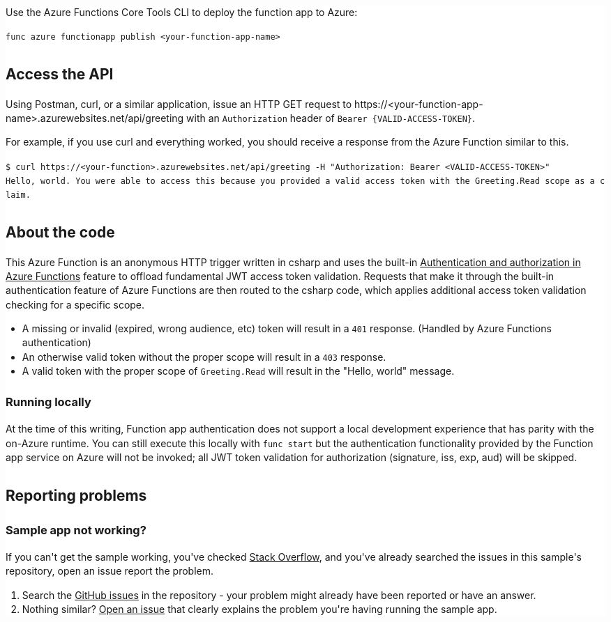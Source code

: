 Use the Azure Functions Core Tools CLI to deploy the function app to Azure:

```console
func azure functionapp publish <your-function-app-name>
```

## Access the API

Using Postman, curl, or a similar application, issue an HTTP GET request to https://\<your-function-app-name>.azurewebsites.net/api/greeting with an `Authorization` header of `Bearer {VALID-ACCESS-TOKEN}`.

For example, if you use curl and everything worked, you should receive a response from the Azure Function similar to this.

```console
$ curl https://<your-function>.azurewebsites.net/api/greeting -H "Authorization: Bearer <VALID-ACCESS-TOKEN>"
Hello, world. You were able to access this because you provided a valid access token with the Greeting.Read scope as a claim.
```

## About the code

This Azure Function is an anonymous HTTP trigger written in csharp and uses the built-in [Authentication and authorization in Azure Functions](https://learn.microsoft.com/azure/app-service/overview-authentication-authorization) feature to offload fundamental JWT access token validation. Requests that make it through the built-in authentication feature of Azure Functions are then routed to the csharp code, which applies additional access token validation checking for a specific scope.

- A missing or invalid (expired, wrong audience, etc) token will result in a `401` response. (Handled by Azure Functions authentication)
- An otherwise valid token without the proper scope will result in a `403` response.
- A valid token with the proper scope of `Greeting.Read` will result in the "Hello, world" message.

### Running locally

At the time of this writing, Function app authentication does not support a local development experience that has parity with the on-Azure runtime. You can still execute this locally with `func start` but the authentication functionality provided by the Function app service on Azure will not be invoked; all JWT token validation for authorization (signature, iss, exp, aud) will be skipped.

## Reporting problems

### Sample app not working?

If you can't get the sample working, you've checked [Stack Overflow](https://stackoverflow.com/search?q=%22easy+auth%22), and you've already searched the issues in this sample's repository, open an issue report the problem.

1. Search the [GitHub issues](/issues) in the repository - your problem might already have been reported or have an answer.
1. Nothing similar? [Open an issue](/issues/new) that clearly explains the problem you're having running the sample app.
